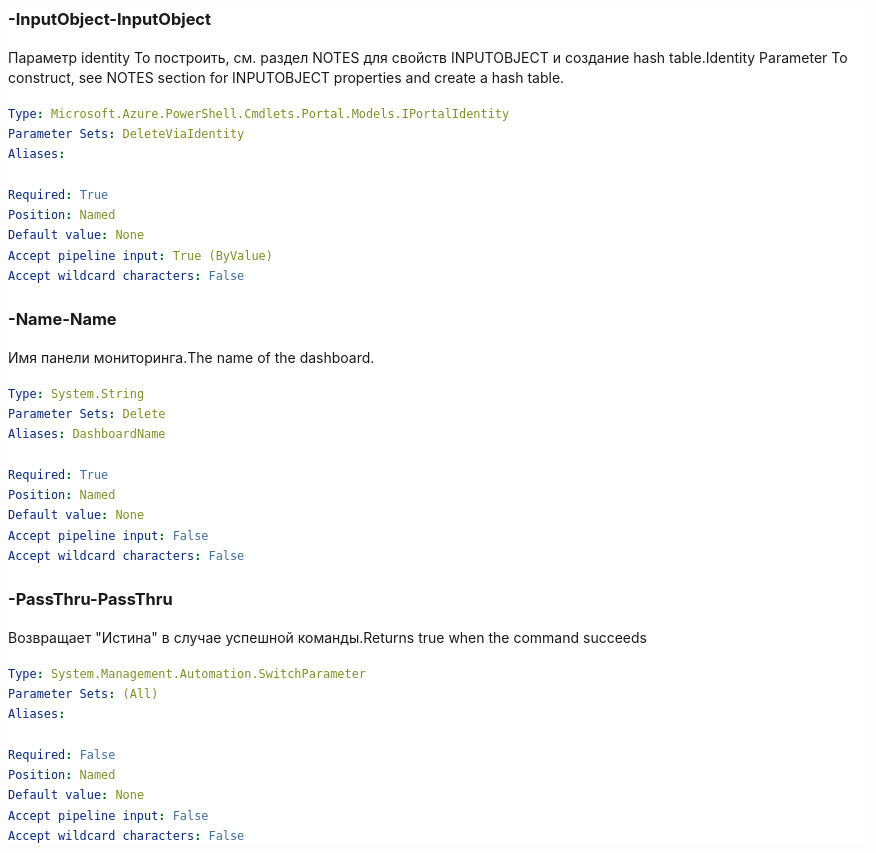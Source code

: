 ### <span data-ttu-id="db293-117">-InputObject</span><span class="sxs-lookup"><span data-stu-id="db293-117">-InputObject</span></span>
<span data-ttu-id="db293-118">Параметр identity To построить, см. раздел NOTES для свойств INPUTOBJECT и создание hash table.</span><span class="sxs-lookup"><span data-stu-id="db293-118">Identity Parameter To construct, see NOTES section for INPUTOBJECT properties and create a hash table.</span></span>

```yaml
Type: Microsoft.Azure.PowerShell.Cmdlets.Portal.Models.IPortalIdentity
Parameter Sets: DeleteViaIdentity
Aliases:

Required: True
Position: Named
Default value: None
Accept pipeline input: True (ByValue)
Accept wildcard characters: False
```

### <span data-ttu-id="db293-119">-Name</span><span class="sxs-lookup"><span data-stu-id="db293-119">-Name</span></span>
<span data-ttu-id="db293-120">Имя панели мониторинга.</span><span class="sxs-lookup"><span data-stu-id="db293-120">The name of the dashboard.</span></span>

```yaml
Type: System.String
Parameter Sets: Delete
Aliases: DashboardName

Required: True
Position: Named
Default value: None
Accept pipeline input: False
Accept wildcard characters: False
```

### <span data-ttu-id="db293-121">-PassThru</span><span class="sxs-lookup"><span data-stu-id="db293-121">-PassThru</span></span>
<span data-ttu-id="db293-122">Возвращает "Истина" в случае успешной команды.</span><span class="sxs-lookup"><span data-stu-id="db293-122">Returns true when the command succeeds</span></span>

```yaml
Type: System.Management.Automation.SwitchParameter
Parameter Sets: (All)
Aliases:

Required: False
Position: Named
Default value: None
Accept pipeline input: False
Accept wildcard characters: False
```
